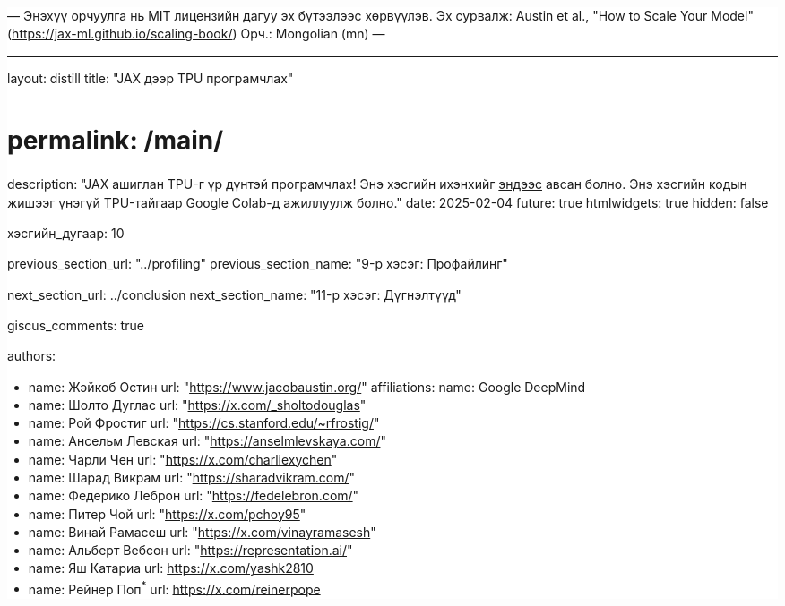 —
Энэхүү орчуулга нь MIT лицензийн дагуу эх бүтээлээс хөрвүүлэв.
Эх сурвалж: Austin et al., "How to Scale Your Model" (https://jax-ml.github.io/scaling-book/)
Орч.: Mongolian (mn)
—

---
layout: distill
title: "JAX дээр TPU програмчлах"
# permalink: /main/
description: "JAX ашиглан TPU-г үр дүнтэй програмчлах! Энэ хэсгийн ихэнхийг <a href='https://jax.readthedocs.io/en/latest/jep/14273-shard-map.html'>эндээс</a> авсан болно. Энэ хэсгийн кодын жишээг үнэгүй TPU-тайгаар <a href='https://colab.sandbox.google.com/'>Google Colab</a>-д ажиллуулж болно."
date: 2025-02-04
future: true
htmlwidgets: true
hidden: false

хэсгийн_дугаар: 10

previous_section_url: "../profiling"
previous_section_name: "9-р хэсэг: Профайлинг"

next_section_url: ../conclusion
next_section_name: "11-р хэсэг: Дүгнэлтүүд"

giscus_comments: true

authors:
  - name: Жэйкоб Остин
    url: "https://www.jacobaustin.org/"
    affiliations:
      name: Google DeepMind
  - name: Шолто Дуглас
    url: "https://x.com/_sholtodouglas"
  - name: Рой Фростиг
    url: "https://cs.stanford.edu/~rfrostig/"
  - name: Ансельм Левская
    url: "https://anselmlevskaya.com/"
  - name: Чарли Чен
    url: "https://x.com/charliexychen"
  - name: Шарад Викрам
    url: "https://sharadvikram.com/"
  - name: Федерико Леброн
    url: "https://fedelebron.com/"
  - name: Питер Чой
    url: "https://x.com/pchoy95"
  - name: Винай Рамасеш
    url: "https://x.com/vinayramasesh"
  - name: Альберт Вебсон
    url: "https://representation.ai/"
  - name: Яш Катариа
    url: https://x.com/yashk2810
  - name: Рейнер Поп<sup>*</sup>
    url: https://x.com/reinerpope
